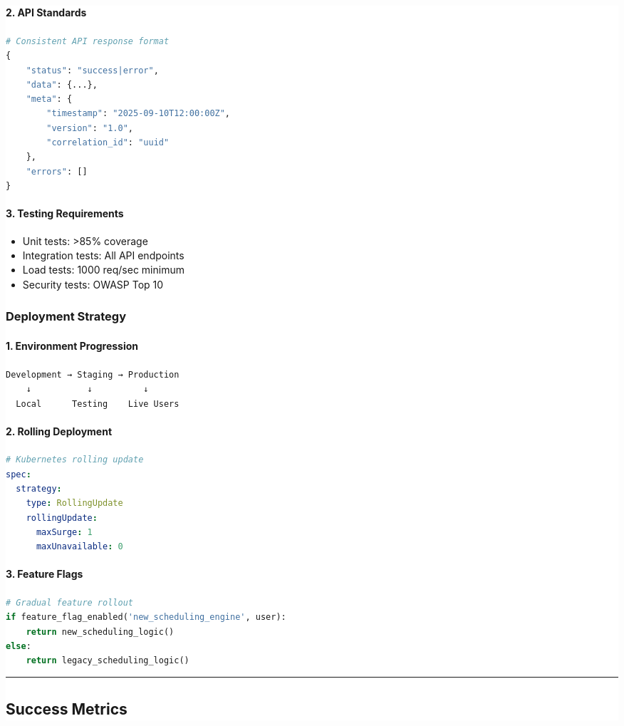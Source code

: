 #### 2. API Standards
```python
# Consistent API response format
{
    "status": "success|error",
    "data": {...},
    "meta": {
        "timestamp": "2025-09-10T12:00:00Z",
        "version": "1.0",
        "correlation_id": "uuid"
    },
    "errors": []
}
```

#### 3. Testing Requirements
- Unit tests: >85% coverage
- Integration tests: All API endpoints
- Load tests: 1000 req/sec minimum
- Security tests: OWASP Top 10

### Deployment Strategy

#### 1. Environment Progression
```
Development → Staging → Production
    ↓           ↓          ↓
  Local      Testing    Live Users
```

#### 2. Rolling Deployment
```yaml
# Kubernetes rolling update
spec:
  strategy:
    type: RollingUpdate
    rollingUpdate:
      maxSurge: 1
      maxUnavailable: 0
```

#### 3. Feature Flags
```python
# Gradual feature rollout
if feature_flag_enabled('new_scheduling_engine', user):
    return new_scheduling_logic()
else:
    return legacy_scheduling_logic()
```

---

## Success Metrics
